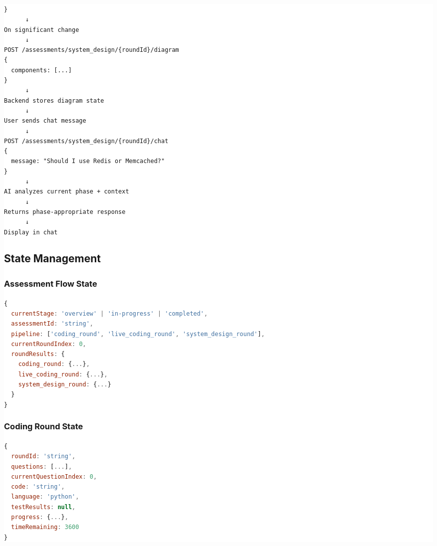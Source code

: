 ```
}
      ↓
On significant change
      ↓
POST /assessments/system_design/{roundId}/diagram
{
  components: [...]
}
      ↓
Backend stores diagram state
      ↓
User sends chat message
      ↓
POST /assessments/system_design/{roundId}/chat
{
  message: "Should I use Redis or Memcached?"
}
      ↓
AI analyzes current phase + context
      ↓
Returns phase-appropriate response
      ↓
Display in chat
```

## State Management

### Assessment Flow State
```javascript
{
  currentStage: 'overview' | 'in-progress' | 'completed',
  assessmentId: 'string',
  pipeline: ['coding_round', 'live_coding_round', 'system_design_round'],
  currentRoundIndex: 0,
  roundResults: {
    coding_round: {...},
    live_coding_round: {...},
    system_design_round: {...}
  }
}
```

### Coding Round State
```javascript
{
  roundId: 'string',
  questions: [...],
  currentQuestionIndex: 0,
  code: 'string',
  language: 'python',
  testResults: null,
  progress: {...},
  timeRemaining: 3600
}
```
